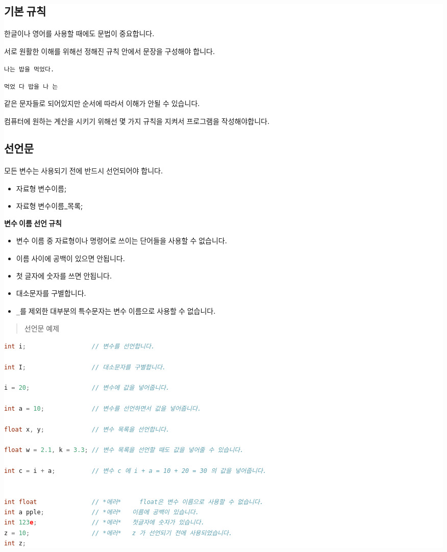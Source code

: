 ```
```


## 기본 규칙

한글이나 영어를 사용할 때에도 문법이 중요합니다.

서로 원활한 이해를 위해선 정해진 규칙 안에서 문장을 구성해야 합니다.

`나는 밥을 먹었다.`

`먹었 다 밥을 나 는` 

같은 문자들로 되어있지만 순서에 따라서 이해가 안될 수 있습니다.

컴퓨터에 원하는 계산을 시키기 위해선 몇 가지 규칙을 지켜서 프로그램을 작성해야합니다.


## 선언문  

모든 변수는 사용되기 전에 반드시 선언되어야 합니다.
	
- 자료형 변수이름;
	
- 자료형 변수이름_목록;  

**변수 이름 선언 규칙**

- 변수 이름 중 자료형이나 명령어로 쓰이는 단어들을 사용할 수 없습니다.

- 이름 사이에 공백이 있으면 안됩니다.

- 첫 글자에 숫자를 쓰면 안됩니다.

- 대소문자를 구별합니다.

- `_`를 제외한 대부분의 특수문자는 변수 이름으로 사용할 수 없습니다.


>선언문 예제    
```c	
int i;					// 변수를 선언합니다.

int I;					// 대소문자를 구별합니다.

i = 20;					// 변수에 값을 넣어줍니다.

int a = 10;				// 변수를 선언하면서 값을 넣어줍니다.

float x, y;  			// 변수 목록을 선언합니다.

float w = 2.1, k = 3.3; // 변수 목록을 선언할 때도 값을 넣어줄 수 있습니다.

int c = i + a;			// 변수 c 에 i + a = 10 + 20 = 30 의 값을 넣어줍니다.


int float				// *에러* 	float은 변수 이름으로 사용할 수 없습니다.
int a pple; 			// *에러*   이름에 공백이 있습니다.
int 123e;				// *에러*   첫글자에 숫자가 있습니다.
z = 10;					// *에러*   z 가 선언되기 전에 사용되었습니다.
int z;
```
